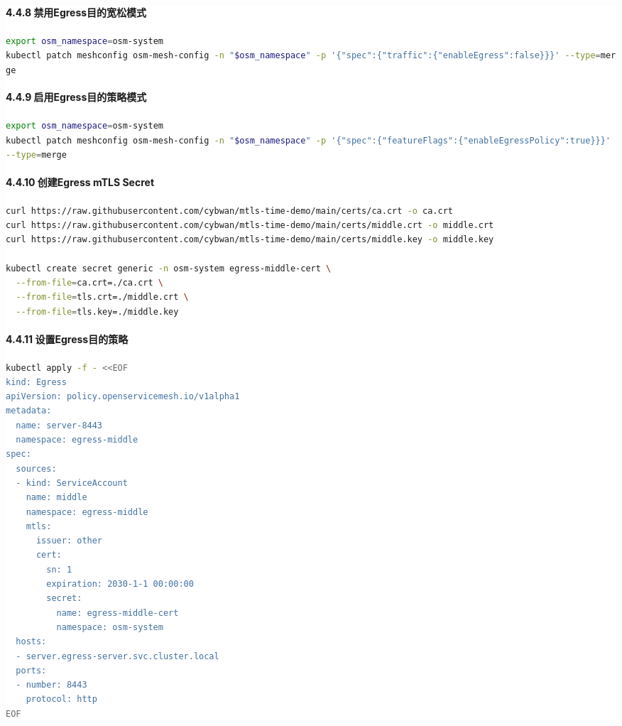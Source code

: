 #### 4.4.8 禁用Egress目的宽松模式

```bash
export osm_namespace=osm-system
kubectl patch meshconfig osm-mesh-config -n "$osm_namespace" -p '{"spec":{"traffic":{"enableEgress":false}}}' --type=merge
```

#### 4.4.9 启用Egress目的策略模式

```bash
export osm_namespace=osm-system
kubectl patch meshconfig osm-mesh-config -n "$osm_namespace" -p '{"spec":{"featureFlags":{"enableEgressPolicy":true}}}'  --type=merge
```

#### 4.4.10 创建Egress mTLS Secret

```bash
curl https://raw.githubusercontent.com/cybwan/mtls-time-demo/main/certs/ca.crt -o ca.crt
curl https://raw.githubusercontent.com/cybwan/mtls-time-demo/main/certs/middle.crt -o middle.crt
curl https://raw.githubusercontent.com/cybwan/mtls-time-demo/main/certs/middle.key -o middle.key

kubectl create secret generic -n osm-system egress-middle-cert \
  --from-file=ca.crt=./ca.crt \
  --from-file=tls.crt=./middle.crt \
  --from-file=tls.key=./middle.key 
```

#### 4.4.11 设置Egress目的策略

```bash
kubectl apply -f - <<EOF
kind: Egress
apiVersion: policy.openservicemesh.io/v1alpha1
metadata:
  name: server-8443
  namespace: egress-middle
spec:
  sources:
  - kind: ServiceAccount
    name: middle
    namespace: egress-middle
    mtls:
      issuer: other
      cert:
        sn: 1
        expiration: 2030-1-1 00:00:00
        secret:
          name: egress-middle-cert
          namespace: osm-system
  hosts:
  - server.egress-server.svc.cluster.local
  ports:
  - number: 8443
    protocol: http
EOF
```
